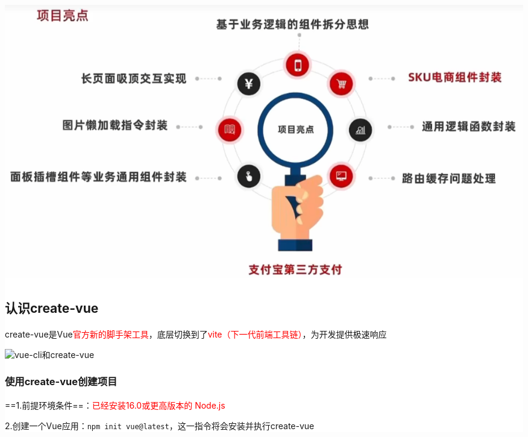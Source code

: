 ![项目亮点](./images/项目亮点.png)



## 认识create-vue

create-vue是Vue<span style="color:red;">官方新的脚手架工具</span>，底层切换到了<span style="color:red;">vite（下一代前端工具链）</span>，为开发提供极速响应

![vue-cli和create-vue](./images/vue-cli和create-vue.png)

### 使用create-vue创建项目

==1.前提环境条件==：<span style="color:red;">已经安装16.0或更高版本的 Node.js</span>



2.创建一个Vue应用：`npm init vue@latest`，这一指令将会安装并执行create-vue
